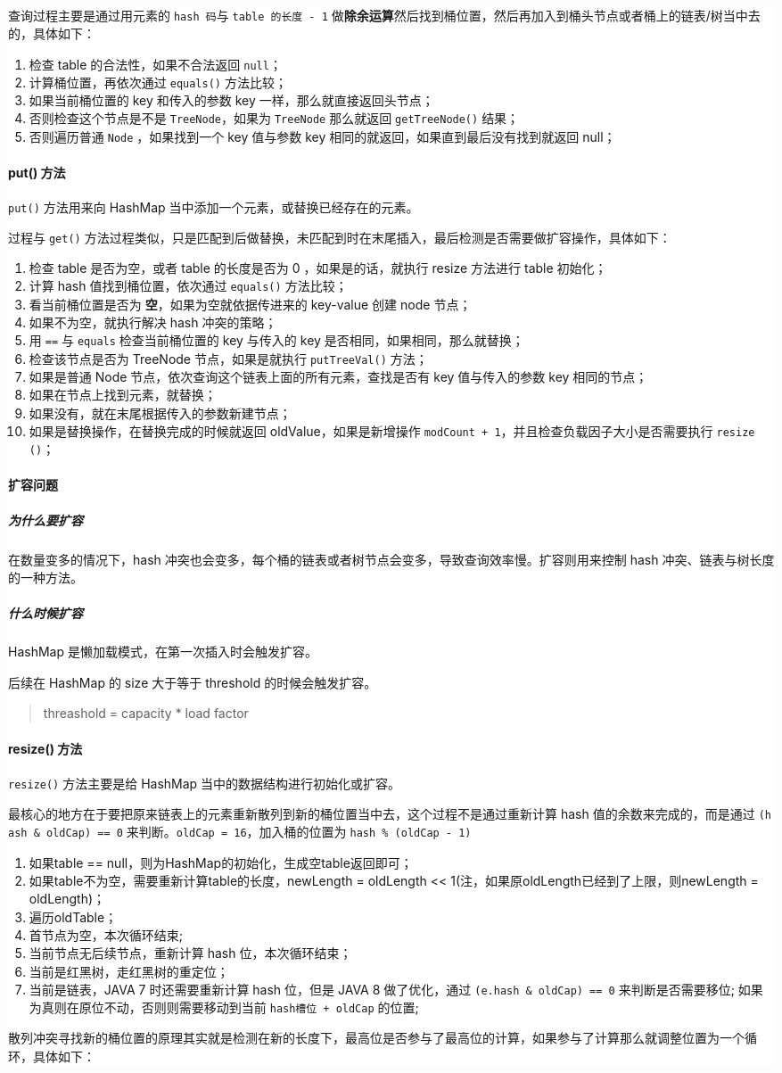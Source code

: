 查询过程主要是通过用元素的 `hash 码`与 `table 的长度 - 1` 做**除余运算**然后找到桶位置，然后再加入到桶头节点或者桶上的链表/树当中去的，具体如下：

1. 检查 table 的合法性，如果不合法返回 `null`；
2. 计算桶位置，再依次通过 `equals()` 方法比较；
3. 如果当前桶位置的 key 和传入的参数 key 一样，那么就直接返回头节点；
4. 否则检查这个节点是不是 `TreeNode`，如果为 `TreeNode` 那么就返回 `getTreeNode()` 结果；
5. 否则遍历普通 `Node` ，如果找到一个 key 值与参数 key 相同的就返回，如果直到最后没有找到就返回 null；

#### put() 方法

`put()` 方法用来向 HashMap 当中添加一个元素，或替换已经存在的元素。

过程与 `get()` 方法过程类似，只是匹配到后做替换，未匹配到时在末尾插入，最后检测是否需要做扩容操作，具体如下：

1. 检查 table 是否为空，或者 table 的长度是否为 0 ，如果是的话，就执行 resize 方法进行 table 初始化；
2. 计算 hash 值找到桶位置，依次通过 `equals()` 方法比较；
3. 看当前桶位置是否为 **空**，如果为空就依据传进来的 key-value 创建 node 节点；
4. 如果不为空，就执行解决 hash 冲突的策略；
5. 用 `==` 与 `equals` 检查当前桶位置的 key 与传入的 key 是否相同，如果相同，那么就替换；
6. 检查该节点是否为 TreeNode 节点，如果是就执行 `putTreeVal()` 方法；
7. 如果是普通 Node 节点，依次查询这个链表上面的所有元素，查找是否有 key 值与传入的参数 key 相同的节点；
8. 如果在节点上找到元素，就替换；
9. 如果没有，就在末尾根据传入的参数新建节点；
10. 如果是替换操作，在替换完成的时候就返回 oldValue，如果是新增操作 `modCount + 1`，并且检查负载因子大小是否需要执行 `resize()`；

#### 扩容问题

##### 为什么要扩容

在数量变多的情况下，hash 冲突也会变多，每个桶的链表或者树节点会变多，导致查询效率慢。扩容则用来控制 hash 冲突、链表与树长度的一种方法。

##### 什么时候扩容

HashMap 是懒加载模式，在第一次插入时会触发扩容。

后续在 HashMap 的 size 大于等于 threshold 的时候会触发扩容。

> threashold = capacity * load factor

#### resize() 方法

`resize()` 方法主要是给 HashMap 当中的数据结构进行初始化或扩容。

最核心的地方在于要把原来链表上的元素重新散列到新的桶位置当中去，这个过程不是通过重新计算 hash 值的余数来完成的，而是通过 `(hash & oldCap) == 0` 来判断。`oldCap = 16`，加入桶的位置为 `hash % (oldCap - 1)`

1. 如果table == null，则为HashMap的初始化，生成空table返回即可；
2. 如果table不为空，需要重新计算table的长度，newLength = oldLength << 1(注，如果原oldLength已经到了上限，则newLength = oldLength)；
3. 遍历oldTable；
4. 首节点为空，本次循环结束;
5. 当前节点无后续节点，重新计算 hash 位，本次循环结束；
6. 当前是红黑树，走红黑树的重定位；
7. 当前是链表，JAVA 7 时还需要重新计算 hash 位，但是 JAVA 8 做了优化，通过 `(e.hash & oldCap) == 0` 来判断是否需要移位; 如果为真则在原位不动，否则则需要移动到当前 `hash槽位 + oldCap` 的位置;

散列冲突寻找新的桶位置的原理其实就是检测在新的长度下，最高位是否参与了最高位的计算，如果参与了计算那么就调整位置为一个循环，具体如下：
